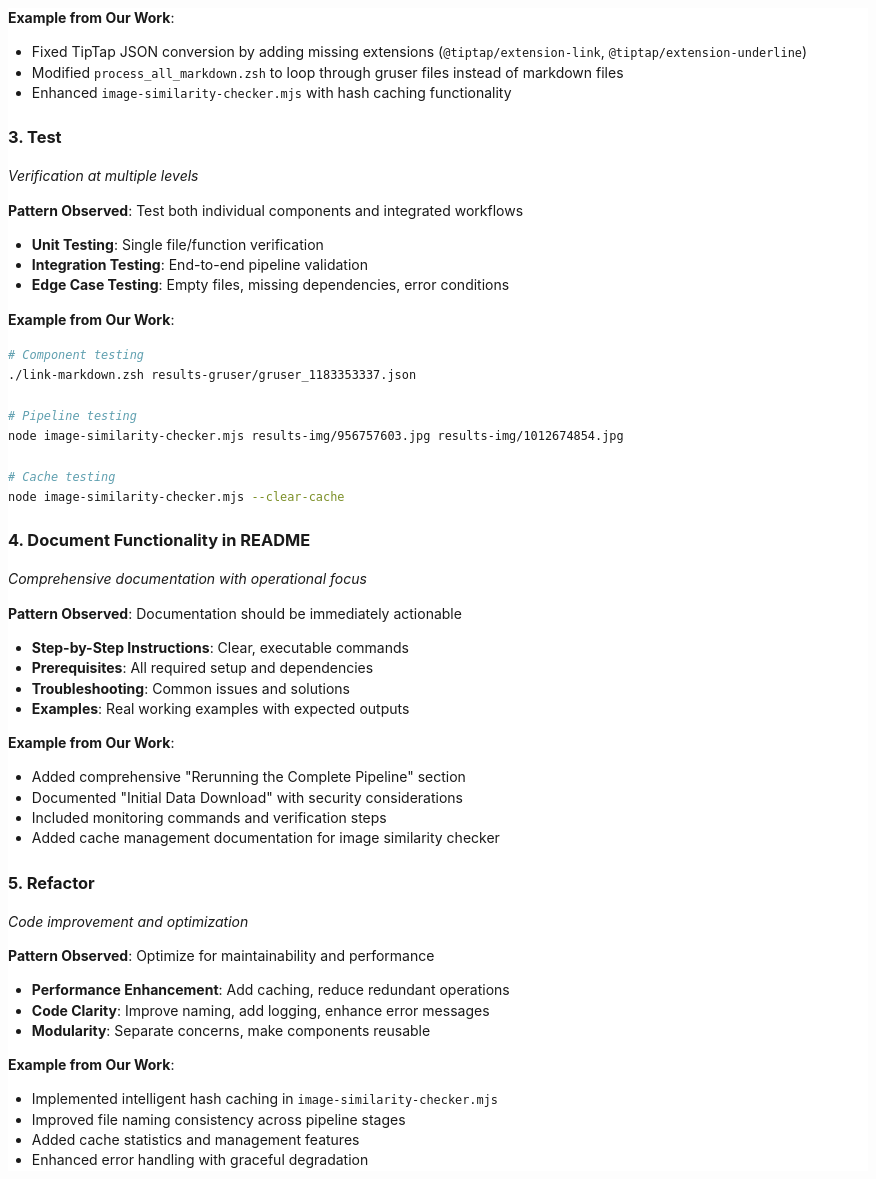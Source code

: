 **Example from Our Work**:
- Fixed TipTap JSON conversion by adding missing extensions (`@tiptap/extension-link`, `@tiptap/extension-underline`)
- Modified `process_all_markdown.zsh` to loop through gruser files instead of markdown files
- Enhanced `image-similarity-checker.mjs` with hash caching functionality

### 3. **Test**
*Verification at multiple levels*

**Pattern Observed**: Test both individual components and integrated workflows
- **Unit Testing**: Single file/function verification
- **Integration Testing**: End-to-end pipeline validation
- **Edge Case Testing**: Empty files, missing dependencies, error conditions

**Example from Our Work**:
```bash
# Component testing
./link-markdown.zsh results-gruser/gruser_1183353337.json

# Pipeline testing  
node image-similarity-checker.mjs results-img/956757603.jpg results-img/1012674854.jpg

# Cache testing
node image-similarity-checker.mjs --clear-cache
```

### 4. **Document Functionality in README**
*Comprehensive documentation with operational focus*

**Pattern Observed**: Documentation should be immediately actionable
- **Step-by-Step Instructions**: Clear, executable commands
- **Prerequisites**: All required setup and dependencies
- **Troubleshooting**: Common issues and solutions
- **Examples**: Real working examples with expected outputs

**Example from Our Work**:
- Added comprehensive "Rerunning the Complete Pipeline" section
- Documented "Initial Data Download" with security considerations
- Included monitoring commands and verification steps
- Added cache management documentation for image similarity checker

### 5. **Refactor**
*Code improvement and optimization*

**Pattern Observed**: Optimize for maintainability and performance
- **Performance Enhancement**: Add caching, reduce redundant operations
- **Code Clarity**: Improve naming, add logging, enhance error messages
- **Modularity**: Separate concerns, make components reusable

**Example from Our Work**:
- Implemented intelligent hash caching in `image-similarity-checker.mjs`
- Improved file naming consistency across pipeline stages
- Added cache statistics and management features
- Enhanced error handling with graceful degradation
